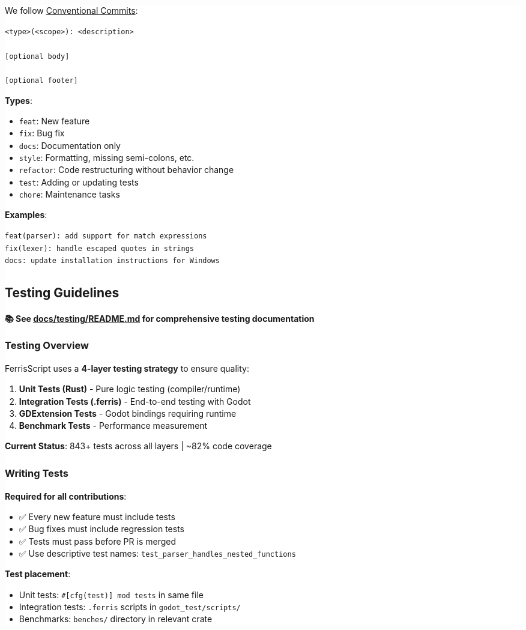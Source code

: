We follow [Conventional Commits](https://www.conventionalcommits.org/):

```
<type>(<scope>): <description>

[optional body]

[optional footer]
```

**Types**:

- `feat`: New feature
- `fix`: Bug fix
- `docs`: Documentation only
- `style`: Formatting, missing semi-colons, etc.
- `refactor`: Code restructuring without behavior change
- `test`: Adding or updating tests
- `chore`: Maintenance tasks

**Examples**:

```
feat(parser): add support for match expressions
fix(lexer): handle escaped quotes in strings
docs: update installation instructions for Windows
```

## Testing Guidelines

**📚 See [docs/testing/README.md](docs/testing/README.md) for comprehensive testing documentation**

### Testing Overview

FerrisScript uses a **4-layer testing strategy** to ensure quality:

1. **Unit Tests (Rust)** - Pure logic testing (compiler/runtime)
2. **Integration Tests (.ferris)** - End-to-end testing with Godot
3. **GDExtension Tests** - Godot bindings requiring runtime
4. **Benchmark Tests** - Performance measurement

**Current Status**: 843+ tests across all layers | ~82% code coverage

### Writing Tests

**Required for all contributions**:

- ✅ Every new feature must include tests
- ✅ Bug fixes must include regression tests
- ✅ Tests must pass before PR is merged
- ✅ Use descriptive test names: `test_parser_handles_nested_functions`

**Test placement**:

- Unit tests: `#[cfg(test)] mod tests` in same file
- Integration tests: `.ferris` scripts in `godot_test/scripts/`
- Benchmarks: `benches/` directory in relevant crate
